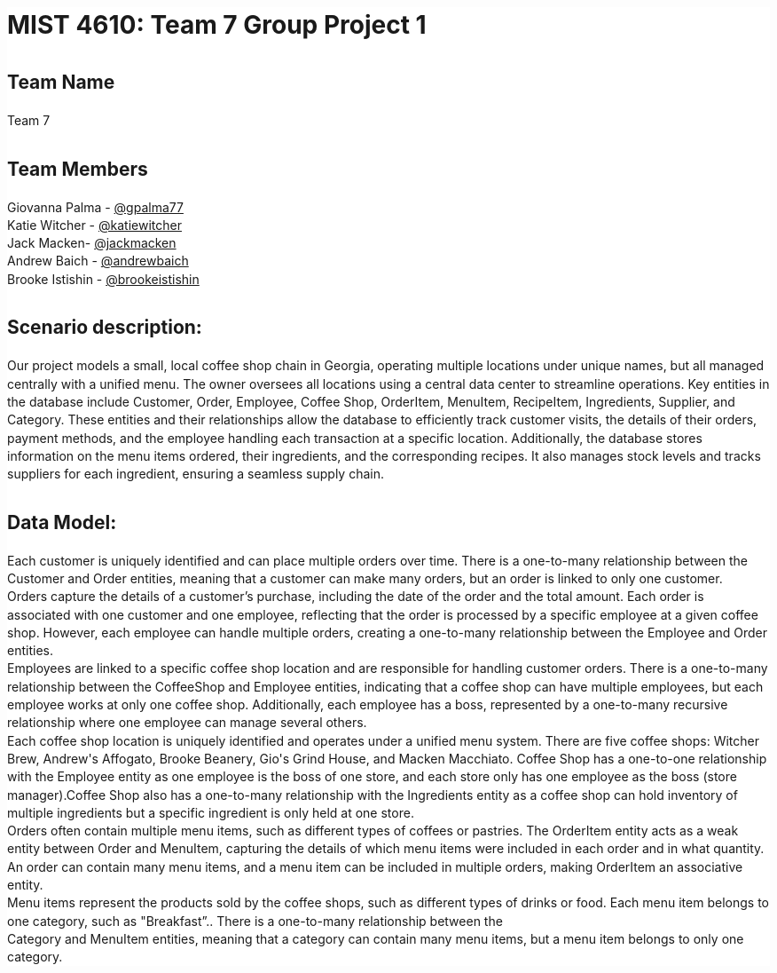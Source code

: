 # MIST 4610: Team 7 Group Project 1 

## Team Name 
Team 7
<br>  
## Team Members
Giovanna Palma - [@gpalma77](https://github.com/gpalma77/MIST-4610-Project
)
<br> 
Katie Witcher - [@katiewitcher](https://github.com/katiewitcher/Coffee)
<br> 
Jack Macken- [@jackmacken](https://github.com/jackmacken/4610Project)
<br> 
Andrew Baich - [@andrewbaich]()
<br> 
Brooke Istishin - [@brookeistishin](https://github.com/brookeistishin/MIST4610GroupProject1
) 
<br> 
## Scenario description:
Our project models a small, local coffee shop chain in Georgia, operating multiple locations under unique names, but all managed centrally with a unified menu. The owner oversees all locations using a central data center to streamline operations.
Key entities in the database include Customer, Order, Employee, Coffee Shop, OrderItem, MenuItem, RecipeItem, Ingredients, Supplier, and Category. These entities and their relationships allow the database to efficiently track customer visits, the details of their orders, payment methods, and the employee handling each transaction at a specific location. Additionally, the database stores information on the menu items ordered, their ingredients, and the corresponding recipes. It also manages stock levels and tracks suppliers for each ingredient, ensuring a seamless supply chain.

## Data Model:
   Each customer is uniquely identified and can place multiple orders over time. There is a one-to-many relationship between the Customer and Order entities, meaning that a customer can make many orders, but an order is linked to only one customer. <br> 
  Orders capture the details of a customer’s purchase, including the date of the order and the total amount. Each order is associated with one customer and one employee, reflecting that the order is processed by a specific employee at a given coffee shop. However, each employee can handle multiple orders, creating a one-to-many relationship between the Employee and Order entities.<br> 
  Employees are linked to a specific coffee shop location and are responsible for handling customer orders. There is a one-to-many relationship between the CoffeeShop and Employee entities, indicating that a coffee shop can have multiple employees, but each employee works at only one coffee shop. Additionally, each employee has a boss, represented by a one-to-many recursive relationship where one employee can manage several others.<br> 
  Each coffee shop location is uniquely identified and operates under a unified menu system. There are five coffee shops: Witcher Brew, Andrew's Affogato, Brooke Beanery, Gio's Grind House, and Macken Macchiato. Coffee Shop has a one-to-one relationship with the Employee entity as one employee is the boss of one store, and each store only has one employee as the boss (store manager).Coffee Shop also has a one-to-many relationship with the Ingredients entity as a coffee shop can hold inventory of multiple ingredients but a specific ingredient is only held at one store. <br> 
  Orders often contain multiple menu items, such as different types of coffees or pastries. The OrderItem entity acts as a weak entity between Order and MenuItem, capturing the details of which menu items were included in each order and in what quantity. An order can contain many menu items, and a menu item can be included in multiple orders, making OrderItem an associative entity.<br> 
Menu items represent the products sold by the coffee shops, such as different types of drinks or food. Each menu item belongs to one category, such as "Breakfast”.. There is a one-to-many relationship between the     
  Category and MenuItem entities, meaning that a category can contain many menu items, but a menu item belongs to only one category.<br> 